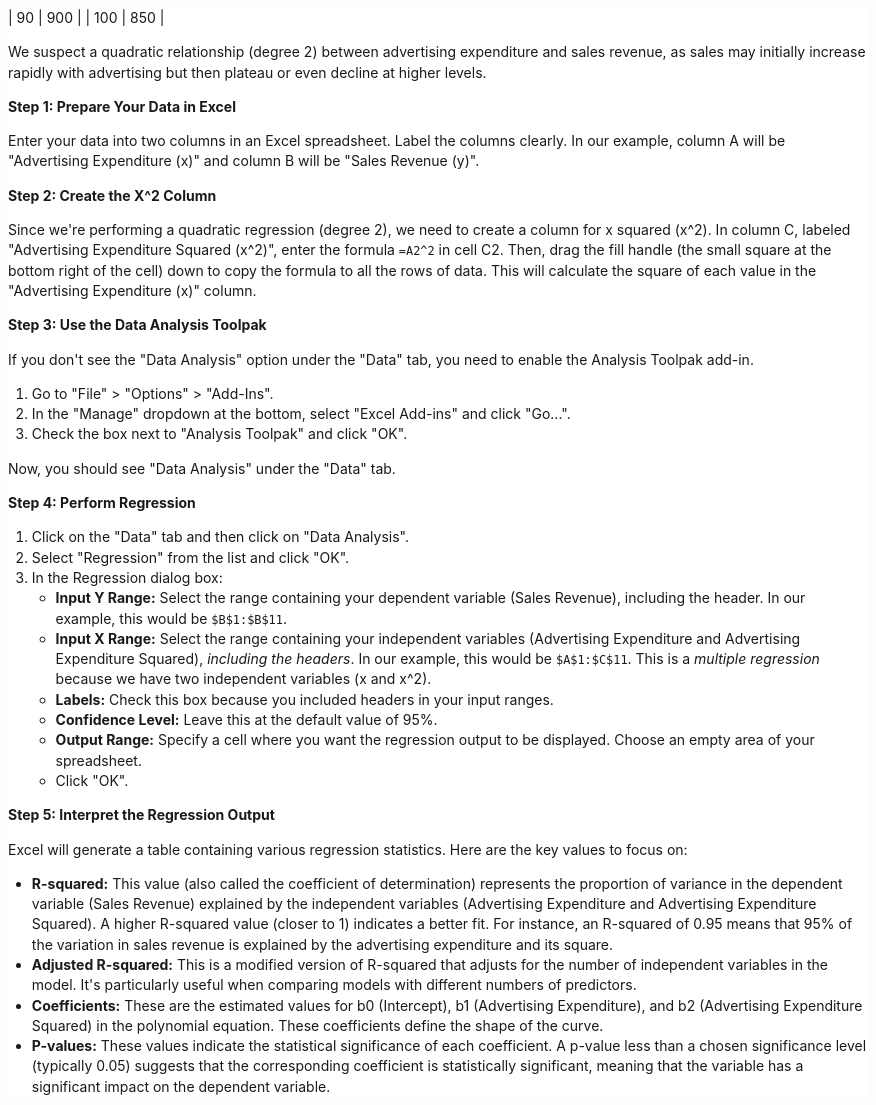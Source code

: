 | 90                          | 900                |
| 100                         | 850                |

We suspect a quadratic relationship (degree 2) between advertising expenditure and sales revenue, as sales may initially increase rapidly with advertising but then plateau or even decline at higher levels.

**Step 1: Prepare Your Data in Excel**

Enter your data into two columns in an Excel spreadsheet.  Label the columns clearly. In our example, column A will be "Advertising Expenditure (x)" and column B will be "Sales Revenue (y)".

**Step 2: Create the X^2 Column**

Since we're performing a quadratic regression (degree 2), we need to create a column for x squared (x^2). In column C, labeled "Advertising Expenditure Squared (x^2)", enter the formula `=A2^2` in cell C2.  Then, drag the fill handle (the small square at the bottom right of the cell) down to copy the formula to all the rows of data. This will calculate the square of each value in the "Advertising Expenditure (x)" column.

**Step 3: Use the Data Analysis Toolpak**

If you don't see the "Data Analysis" option under the "Data" tab, you need to enable the Analysis Toolpak add-in.

1.  Go to "File" > "Options" > "Add-Ins".
2.  In the "Manage" dropdown at the bottom, select "Excel Add-ins" and click "Go...".
3.  Check the box next to "Analysis Toolpak" and click "OK".

Now, you should see "Data Analysis" under the "Data" tab.

**Step 4: Perform Regression**

1.  Click on the "Data" tab and then click on "Data Analysis".
2.  Select "Regression" from the list and click "OK".
3.  In the Regression dialog box:
    *   **Input Y Range:** Select the range containing your dependent variable (Sales Revenue), including the header.  In our example, this would be `$B$1:$B$11`.
    *   **Input X Range:** Select the range containing your independent variables (Advertising Expenditure and Advertising Expenditure Squared), *including the headers*. In our example, this would be `$A$1:$C$11`.  This is a *multiple regression* because we have two independent variables (x and x^2).
    *   **Labels:** Check this box because you included headers in your input ranges.
    *   **Confidence Level:**  Leave this at the default value of 95%.
    *   **Output Range:**  Specify a cell where you want the regression output to be displayed.  Choose an empty area of your spreadsheet.
    *   Click "OK".

**Step 5: Interpret the Regression Output**

Excel will generate a table containing various regression statistics. Here are the key values to focus on:

*   **R-squared:**  This value (also called the coefficient of determination) represents the proportion of variance in the dependent variable (Sales Revenue) explained by the independent variables (Advertising Expenditure and Advertising Expenditure Squared).  A higher R-squared value (closer to 1) indicates a better fit. For instance, an R-squared of 0.95 means that 95% of the variation in sales revenue is explained by the advertising expenditure and its square.
*   **Adjusted R-squared:** This is a modified version of R-squared that adjusts for the number of independent variables in the model. It's particularly useful when comparing models with different numbers of predictors.
*   **Coefficients:** These are the estimated values for b0 (Intercept), b1 (Advertising Expenditure), and b2 (Advertising Expenditure Squared) in the polynomial equation. These coefficients define the shape of the curve.
*   **P-values:**  These values indicate the statistical significance of each coefficient.  A p-value less than a chosen significance level (typically 0.05) suggests that the corresponding coefficient is statistically significant, meaning that the variable has a significant impact on the dependent variable.
